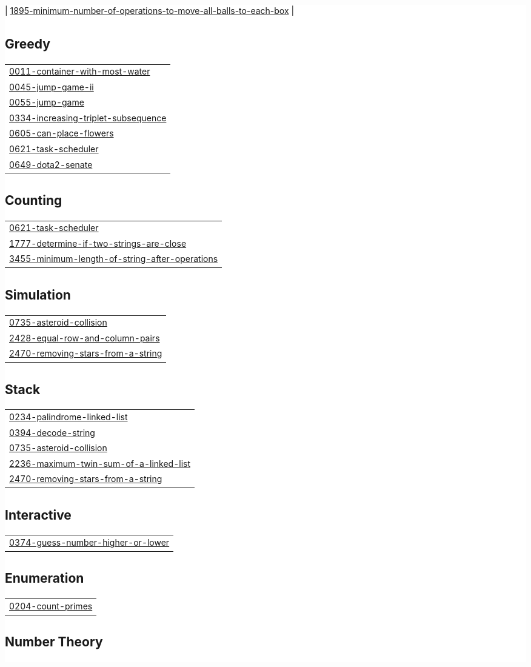 | [1895-minimum-number-of-operations-to-move-all-balls-to-each-box](https://github.com/AceAltair13/leetcode-solutions/tree/master/1895-minimum-number-of-operations-to-move-all-balls-to-each-box) |
## Greedy
|  |
| ------- |
| [0011-container-with-most-water](https://github.com/AceAltair13/leetcode-solutions/tree/master/0011-container-with-most-water) |
| [0045-jump-game-ii](https://github.com/AceAltair13/leetcode-solutions/tree/master/0045-jump-game-ii) |
| [0055-jump-game](https://github.com/AceAltair13/leetcode-solutions/tree/master/0055-jump-game) |
| [0334-increasing-triplet-subsequence](https://github.com/AceAltair13/leetcode-solutions/tree/master/0334-increasing-triplet-subsequence) |
| [0605-can-place-flowers](https://github.com/AceAltair13/leetcode-solutions/tree/master/0605-can-place-flowers) |
| [0621-task-scheduler](https://github.com/AceAltair13/leetcode-solutions/tree/master/0621-task-scheduler) |
| [0649-dota2-senate](https://github.com/AceAltair13/leetcode-solutions/tree/master/0649-dota2-senate) |
## Counting
|  |
| ------- |
| [0621-task-scheduler](https://github.com/AceAltair13/leetcode-solutions/tree/master/0621-task-scheduler) |
| [1777-determine-if-two-strings-are-close](https://github.com/AceAltair13/leetcode-solutions/tree/master/1777-determine-if-two-strings-are-close) |
| [3455-minimum-length-of-string-after-operations](https://github.com/AceAltair13/leetcode-solutions/tree/master/3455-minimum-length-of-string-after-operations) |
## Simulation
|  |
| ------- |
| [0735-asteroid-collision](https://github.com/AceAltair13/leetcode-solutions/tree/master/0735-asteroid-collision) |
| [2428-equal-row-and-column-pairs](https://github.com/AceAltair13/leetcode-solutions/tree/master/2428-equal-row-and-column-pairs) |
| [2470-removing-stars-from-a-string](https://github.com/AceAltair13/leetcode-solutions/tree/master/2470-removing-stars-from-a-string) |
## Stack
|  |
| ------- |
| [0234-palindrome-linked-list](https://github.com/AceAltair13/leetcode-solutions/tree/master/0234-palindrome-linked-list) |
| [0394-decode-string](https://github.com/AceAltair13/leetcode-solutions/tree/master/0394-decode-string) |
| [0735-asteroid-collision](https://github.com/AceAltair13/leetcode-solutions/tree/master/0735-asteroid-collision) |
| [2236-maximum-twin-sum-of-a-linked-list](https://github.com/AceAltair13/leetcode-solutions/tree/master/2236-maximum-twin-sum-of-a-linked-list) |
| [2470-removing-stars-from-a-string](https://github.com/AceAltair13/leetcode-solutions/tree/master/2470-removing-stars-from-a-string) |
## Interactive
|  |
| ------- |
| [0374-guess-number-higher-or-lower](https://github.com/AceAltair13/leetcode-solutions/tree/master/0374-guess-number-higher-or-lower) |
## Enumeration
|  |
| ------- |
| [0204-count-primes](https://github.com/AceAltair13/leetcode-solutions/tree/master/0204-count-primes) |
## Number Theory
|  |
| ------- |